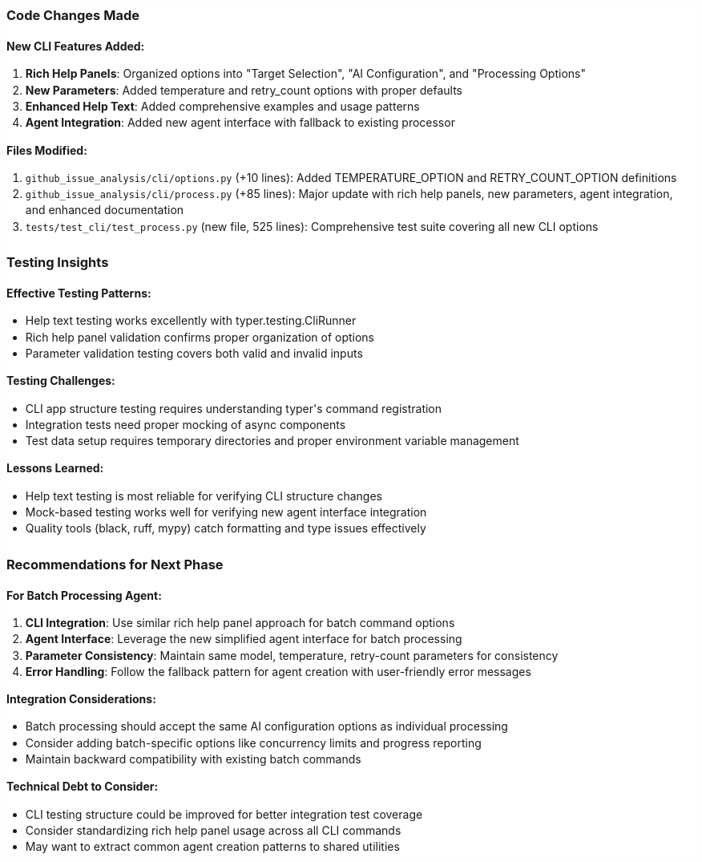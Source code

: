 ### Code Changes Made

**New CLI Features Added:**
1. **Rich Help Panels**: Organized options into "Target Selection", "AI Configuration", and "Processing Options"
2. **New Parameters**: Added temperature and retry_count options with proper defaults
3. **Enhanced Help Text**: Added comprehensive examples and usage patterns
4. **Agent Integration**: Added new agent interface with fallback to existing processor

**Files Modified:**
1. `github_issue_analysis/cli/options.py` (+10 lines): Added TEMPERATURE_OPTION and RETRY_COUNT_OPTION definitions
2. `github_issue_analysis/cli/process.py` (+85 lines): Major update with rich help panels, new parameters, agent integration, and enhanced documentation
3. `tests/test_cli/test_process.py` (new file, 525 lines): Comprehensive test suite covering all new CLI options

### Testing Insights

**Effective Testing Patterns:**
- Help text testing works excellently with typer.testing.CliRunner
- Rich help panel validation confirms proper organization of options
- Parameter validation testing covers both valid and invalid inputs

**Testing Challenges:**
- CLI app structure testing requires understanding typer's command registration
- Integration tests need proper mocking of async components
- Test data setup requires temporary directories and proper environment variable management

**Lessons Learned:**
- Help text testing is most reliable for verifying CLI structure changes
- Mock-based testing works well for verifying new agent interface integration
- Quality tools (black, ruff, mypy) catch formatting and type issues effectively

### Recommendations for Next Phase

**For Batch Processing Agent:**
1. **CLI Integration**: Use similar rich help panel approach for batch command options
2. **Agent Interface**: Leverage the new simplified agent interface for batch processing
3. **Parameter Consistency**: Maintain same model, temperature, retry-count parameters for consistency
4. **Error Handling**: Follow the fallback pattern for agent creation with user-friendly error messages

**Integration Considerations:**
- Batch processing should accept the same AI configuration options as individual processing
- Consider adding batch-specific options like concurrency limits and progress reporting
- Maintain backward compatibility with existing batch commands

**Technical Debt to Consider:**
- CLI testing structure could be improved for better integration test coverage
- Consider standardizing rich help panel usage across all CLI commands
- May want to extract common agent creation patterns to shared utilities
